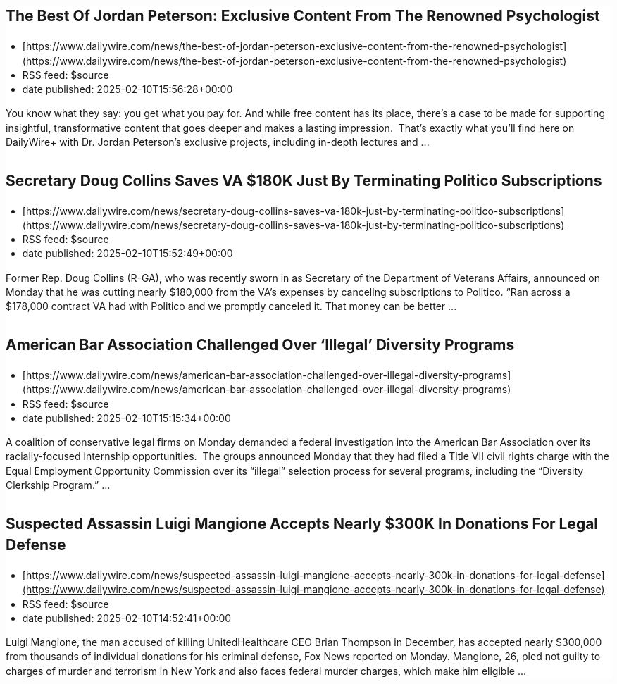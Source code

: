 ## The Best Of Jordan Peterson: Exclusive Content From The Renowned Psychologist
 - [https://www.dailywire.com/news/the-best-of-jordan-peterson-exclusive-content-from-the-renowned-psychologist](https://www.dailywire.com/news/the-best-of-jordan-peterson-exclusive-content-from-the-renowned-psychologist)
 - RSS feed: $source
 - date published: 2025-02-10T15:56:28+00:00

You know what they say: you get what you pay for. And while free content has its place, there’s a case to be made for supporting insightful, transformative content that goes deeper and makes a lasting impression.  That’s exactly what you’ll find here on DailyWire+ with Dr. Jordan Peterson’s exclusive projects, including in-depth lectures and ...

## Secretary Doug Collins Saves VA $180K Just By Terminating Politico Subscriptions
 - [https://www.dailywire.com/news/secretary-doug-collins-saves-va-180k-just-by-terminating-politico-subscriptions](https://www.dailywire.com/news/secretary-doug-collins-saves-va-180k-just-by-terminating-politico-subscriptions)
 - RSS feed: $source
 - date published: 2025-02-10T15:52:49+00:00

Former Rep. Doug Collins (R-GA), who was recently sworn in as Secretary of the Department of Veterans Affairs, announced on Monday that he was cutting nearly $180,000 from the VA&#8217;s expenses by canceling subscriptions to Politico. &#8220;Ran across a $178,000 contract VA had with Politico and we promptly canceled it. That money can be better ...

## American Bar Association Challenged Over ‘Illegal’ Diversity Programs
 - [https://www.dailywire.com/news/american-bar-association-challenged-over-illegal-diversity-programs](https://www.dailywire.com/news/american-bar-association-challenged-over-illegal-diversity-programs)
 - RSS feed: $source
 - date published: 2025-02-10T15:15:34+00:00

A coalition of conservative legal firms on Monday demanded a federal investigation into the American Bar Association over its racially-focused internship opportunities.  The groups announced Monday that they had filed a Title VII civil rights charge with the Equal Employment Opportunity Commission over its “illegal” selection process for several programs, including the “Diversity Clerkship Program.” ...

## Suspected Assassin Luigi Mangione Accepts Nearly $300K In Donations For Legal Defense
 - [https://www.dailywire.com/news/suspected-assassin-luigi-mangione-accepts-nearly-300k-in-donations-for-legal-defense](https://www.dailywire.com/news/suspected-assassin-luigi-mangione-accepts-nearly-300k-in-donations-for-legal-defense)
 - RSS feed: $source
 - date published: 2025-02-10T14:52:41+00:00

Luigi Mangione, the man accused of killing UnitedHealthcare CEO Brian Thompson in December, has accepted nearly $300,000 from thousands of individual donations for his criminal defense, Fox News reported on Monday. Mangione, 26, pled not guilty to charges of murder and terrorism in New York and also faces federal murder charges, which make him eligible ...
